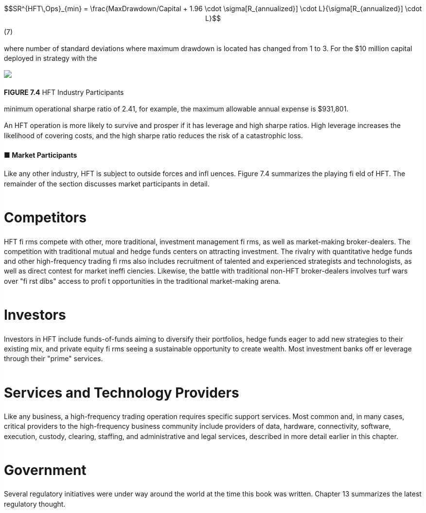 $$SR^{HFT\,Ops}_{min} = \frac{MaxDrawdown/Capital + 1.96 \cdot \sigma[R_{annualized}] \cdot L}{\sigma[R_{annualized}] \cdot L}$$
(7)

where number of standard deviations where maximum drawdown is located has changed from 1 to 3. For the \$10 million capital deployed in strategy with the

![](_page_12_Figure_0.jpeg)

**FIGURE 7.4** HFT Industry Participants

minimum operational sharpe ratio of 2.41, for example, the maximum allowable annual expense is \$931,801.

An HFT operation is more likely to survive and prosper if it has leverage and high sharpe ratios. High leverage increases the likelihood of covering costs, and the high sharpe ratio reduces the risk of a catastrophic loss.

#### ■ **Market Participants**

Like any other industry, HFT is subject to outside forces and infl uences. Figure 7.4 summarizes the playing fi eld of HFT. The remainder of the section discusses market participants in detail.

# **Competitors**

HFT fi rms compete with other, more traditional, investment management fi rms, as well as market-making broker-dealers. The competition with traditional mutual and hedge funds centers on attracting investment. The rivalry with quantitative hedge funds and other high-frequency trading fi rms also includes recruitment of talented and experienced strategists and technologists, as well as direct contest for market ineffi ciencies. Likewise, the battle with traditional non-HFT broker-dealers involves turf wars over "fi rst dibs" access to profi t opportunities in the traditional market-making arena.

# **Investors**

Investors in HFT include funds-of-funds aiming to diversify their portfolios, hedge funds eager to add new strategies to their existing mix, and private equity fi rms seeing a sustainable opportunity to create wealth. Most investment banks off er leverage through their "prime" services.

# **Services and Technology Providers**

Like any business, a high-frequency trading operation requires specific support services. Most common and, in many cases, critical providers to the high-frequency business community include providers of data, hardware, connectivity, software, execution, custody, clearing, staffing, and administrative and legal services, described in more detail earlier in this chapter.

# **Government**

Several regulatory initiatives were under way around the world at the time this book was written. Chapter 13 summarizes the latest regulatory thought.

